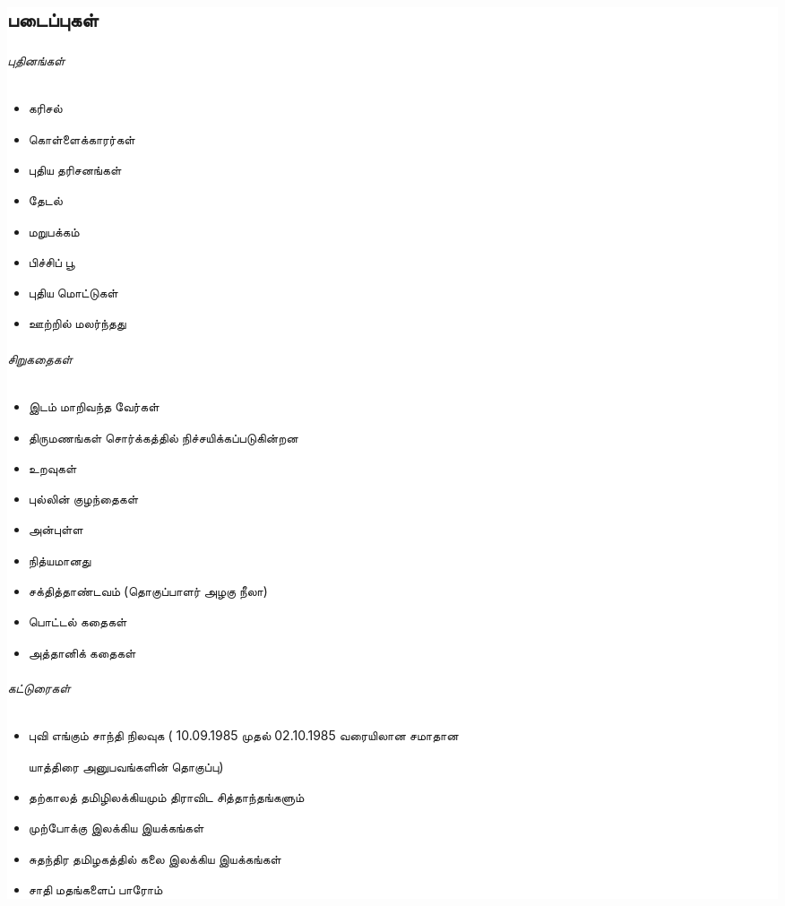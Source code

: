 

## படைப்புகள்



###### புதினங்கள்



-   கரிசல்

-   கொள்ளைக்காரர்கள்

-   புதிய தரிசனங்கள்

-   தேடல்

-   மறுபக்கம்

-   பிச்சிப் பூ

-   புதிய மொட்டுகள்

-   ஊற்றில் மலர்ந்தது



###### சிறுகதைகள்



-   இடம் மாறிவந்த வேர்கள்

-   திருமணங்கள் சொர்க்கத்தில் நிச்சயிக்கப்படுகின்றன

-   உறவுகள்

-   புல்லின் குழந்தைகள்

-   அன்புள்ள

-   நித்யமானது

-   சக்தித்தாண்டவம் (தொகுப்பாளர் அழகு நீலா)

-   பொட்டல் கதைகள்

-   அத்தானிக் கதைகள்



###### கட்டுரைகள்



-   புவி எங்கும் சாந்தி நிலவுக ( 10.09.1985 முதல் 02.10.1985 வரையிலான சமாதான

    யாத்திரை அனுபவங்களின் தொகுப்பு)

-   தற்காலத் தமிழிலக்கியமும் திராவிட சித்தாந்தங்களும்

-   முற்போக்கு இலக்கிய இயக்கங்கள்

-   சுதந்திர தமிழகத்தில் கலை இலக்கிய இயக்கங்கள்

-   சாதி மதங்களைப் பாரோம்

